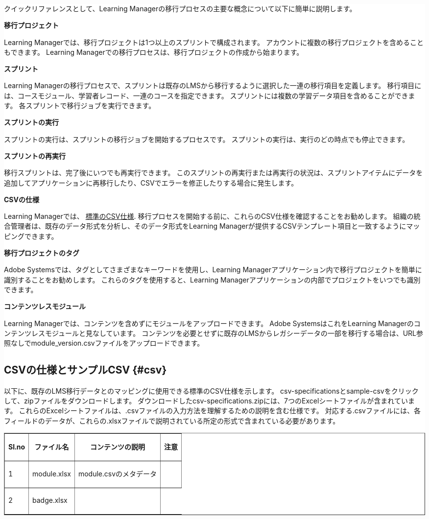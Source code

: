 クイックリファレンスとして、Learning Managerの移行プロセスの主要な概念について以下に簡単に説明します。

**移行プロジェクト**

Learning Managerでは、移行プロジェクトは1つ以上のスプリントで構成されます。 アカウントに複数の移行プロジェクトを含めることもできます。 Learning Managerでの移行プロセスは、移行プロジェクトの作成から始まります。

**スプリント**

Learning Managerの移行プロセスで、スプリントは既存のLMSから移行するように選択した一連の移行項目を定義します。 移行項目には、コースモジュール、学習者レコード、一連のコースを指定できます。 スプリントには複数の学習データ項目を含めることができます。 各スプリントで移行ジョブを実行できます。

**スプリントの実行**

スプリントの実行は、スプリントの移行ジョブを開始するプロセスです。 スプリントの実行は、実行のどの時点でも停止できます。

**スプリントの再実行**

移行スプリントは、完了後にいつでも再実行できます。 このスプリントの再実行または再実行の状況は、スプリントアイテムにデータを追加してアプリケーションに再移行したり、CSVでエラーを修正したりする場合に発生します。

**CSVの仕様**

Learning Managerでは、 [標準のCSV仕様](migration-manual.md#main-pars_header_140933605). 移行プロセスを開始する前に、これらのCSV仕様を確認することをお勧めします。 組織の統合管理者は、既存のデータ形式を分析し、そのデータ形式をLearning Managerが提供するCSVテンプレート項目と一致するようにマッピングできます。

**移行プロジェクトのタグ**

Adobe Systemsでは、タグとしてさまざまなキーワードを使用し、Learning Managerアプリケーション内で移行プロジェクトを簡単に識別することをお勧めします。 これらのタグを使用すると、Learning Managerアプリケーションの内部でプロジェクトをいつでも識別できます。

**コンテンツレスモジュール**

Learning Managerでは、コンテンツを含めずにモジュールをアップロードできます。 Adobe SystemsはこれをLearning Managerのコンテンツレスモジュールと見なしています。 コンテンツを必要とせずに既存のLMSからレガシーデータの一部を移行する場合は、URL参照なしでmodule_version.csvファイルをアップロードできます。

## CSVの仕様とサンプルCSV {#csv}

以下に、既存のLMS移行データとのマッピングに使用できる標準のCSV仕様を示します。 csv-specificationsとsample-csvをクリックして、zipファイルをダウンロードします。 ダウンロードしたcsv-specifications.zipには、7つのExcelシートファイルが含まれています。 これらのExcelシートファイルは、.csvファイルの入力方法を理解するための説明を含む仕様です。 対応する.csvファイルには、各フィールドのデータが、これらの.xlsxファイルで説明されている所定の形式で含まれている必要があります。

<table border="1" cellspacing="0" cellpadding="0" width="100%">
 <tbody>
  <tr>
   <th>
    <p><b>Sl.no</b></p></th>
   <th>
    <p><b>ファイル名</b></p></th>
   <th>
    <p><b>コンテンツの説明</b></p></th>
   <th>
    <p>注意</p></th>
  </tr>
  <tr>
   <td>
    <p>1</p></td>
   <td>
    <p>module.xlsx</p></td>
   <td>
    <p>module.csvのメタデータ</p></td>
   <td> </td>
  </tr>
  <tr>
   <td>
    <p>2</p></td>
   <td>
    <p>badge.xlsx</p></td>
   <td>